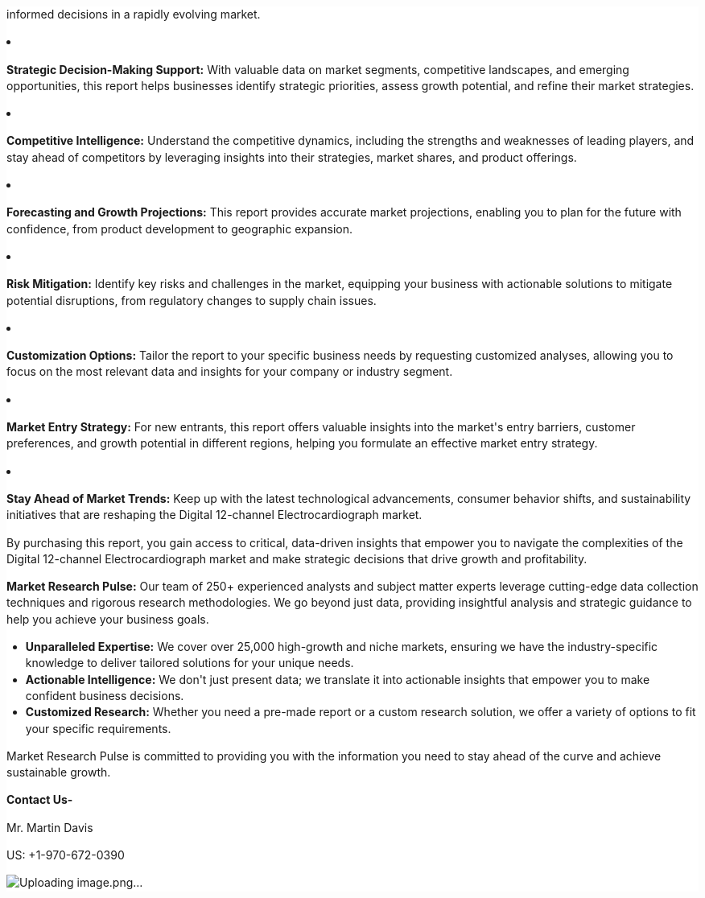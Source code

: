 informed decisions in a rapidly evolving market.</p></li><li><p><strong>Strategic Decision-Making Support:</strong> With valuable data on market segments, competitive landscapes, and emerging opportunities, this report helps businesses identify strategic priorities, assess growth potential, and refine their market strategies.</p></li><li><p><strong>Competitive Intelligence:</strong> Understand the competitive dynamics, including the strengths and weaknesses of leading players, and stay ahead of competitors by leveraging insights into their strategies, market shares, and product offerings.</p></li><li><p><strong>Forecasting and Growth Projections:</strong> This report provides accurate market projections, enabling you to plan for the future with confidence, from product development to geographic expansion.</p></li><li><p><strong>Risk Mitigation:</strong> Identify key risks and challenges in the market, equipping your business with actionable solutions to mitigate potential disruptions, from regulatory changes to supply chain issues.</p></li><li><p><strong>Customization Options:</strong> Tailor the report to your specific business needs by requesting customized analyses, allowing you to focus on the most relevant data and insights for your company or industry segment.</p></li><li><p><strong>Market Entry Strategy:</strong> For new entrants, this report offers valuable insights into the market's entry barriers, customer preferences, and growth potential in different regions, helping you formulate an effective market entry strategy.</p></li><li><p><strong>Stay Ahead of Market Trends:</strong> Keep up with the latest technological advancements, consumer behavior shifts, and sustainability initiatives that are reshaping the Digital 12-channel Electrocardiograph market.</p></li></ol><p>By purchasing this report, you gain access to critical, data-driven insights that empower you to navigate the complexities of the Digital 12-channel Electrocardiograph market and make strategic decisions that drive growth and profitability.</p><p><strong>Market Research Pulse:</strong>&nbsp;Our team of 250+ experienced analysts and subject matter experts leverage cutting-edge data collection techniques and rigorous research methodologies. We go beyond just data, providing insightful analysis and strategic guidance to help you achieve your business goals.</p><ul><li><strong>Unparalleled Expertise:</strong>&nbsp;We cover over 25,000 high-growth and niche markets, ensuring we have the industry-specific knowledge to deliver tailored solutions for your unique needs.</li><li><strong>Actionable Intelligence:</strong>&nbsp;We don't just present data; we translate it into actionable insights that empower you to make confident business decisions.</li><li><strong>Customized Research:</strong>&nbsp;Whether you need a pre-made report or a custom research solution, we offer a variety of options to fit your specific requirements.</li></ul><p>Market Research Pulse is committed to providing you with the information you need to stay ahead of the curve and achieve sustainable growth.</p><p><strong>Contact Us-</strong></p><p>Mr. Martin Davis</p><p>US: +1-970-672-0390</p>
![Uploading image.png…]()
